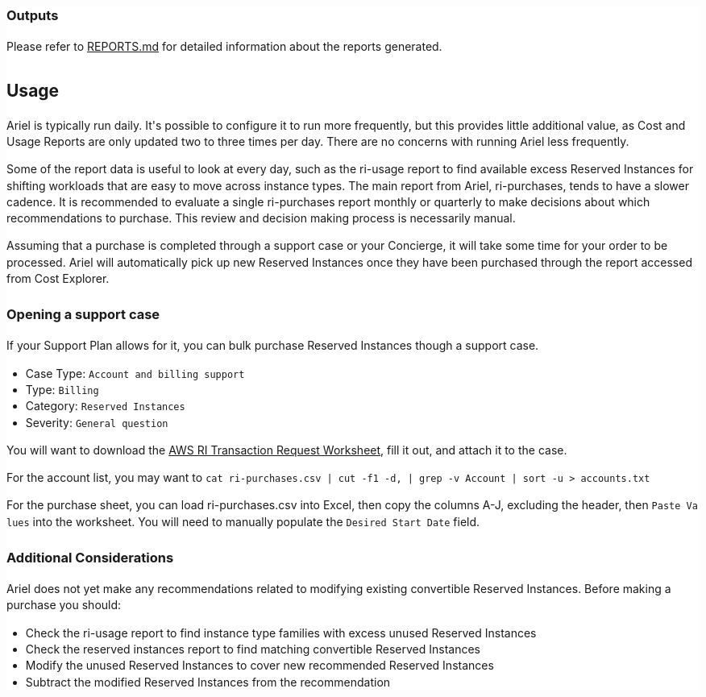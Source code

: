 ### Outputs

Please refer to [REPORTS.md](REPORTS.md) for detailed information about
the reports generated.

## Usage

Ariel is typically run daily.  It's possible to configure it to run
more frequently, but this provides little additional value, as Cost
and Usage Reports are only updated two to three times per day.  There
are no concerns with running Ariel less frequently.

Some of the report data is useful to look at every day, such as the
ri-usage report to find available excess Reserved Instances for shifting
workloads that are easy to move across instance types.  The main report
from Ariel, ri-purchases, tends to have a slower cadence.  It is
recommended to evaluate a single ri-purchases report monthly or
quarterly to make decisions about which recommendations to purchase.
This review and decision making process is necessarily manual.

Assuming that a purchase is completed through a support case or your
Concierge, it will take some time for your order to be processed.  Ariel
will automatically pick up new Reserved Instances once they have been
purchased through the report accessed from Cost Explorer.

### Opening a support case

If your Support Plan allows for it, you can bulk purchase Reserved Instances
though a support case.

* Case Type: `Account and billing support`
* Type: `Billing`
* Category: `Reserved Instances`
* Severity: `General question`

You will want to download the [AWS RI Transaction Request Worksheet](https://s3.amazonaws.com/awsreservedinstancetransactionrequestworksheet/AWS+RI+Transaction+Request+Worksheet.xlsb), fill it out, and attach it to the case.

For the account list, you may want to `cat ri-purchases.csv | cut -f1 -d, | grep -v Account | sort -u > accounts.txt`

For the purchase sheet, you can load ri-purchases.csv into Excel, then copy the columns A-J, excluding the header, then `Paste Values` into the worksheet.  You will need to manually populate the `Desired Start Date` field.

### Additional Considerations

Ariel does not yet make any recommendations related to modifying
existing convertible Reserved Instances.  Before making a purchase
you should:

* Check the ri-usage report to find instance type families with excess
  unused Reserved Instances
* Check the reserved instances report to find matching convertible
  Reserved Instances
* Modify the unused Reserved Instances to cover new recommended Reserved
  Instances
* Subtract the modified Reserved Instances from the recommendation
